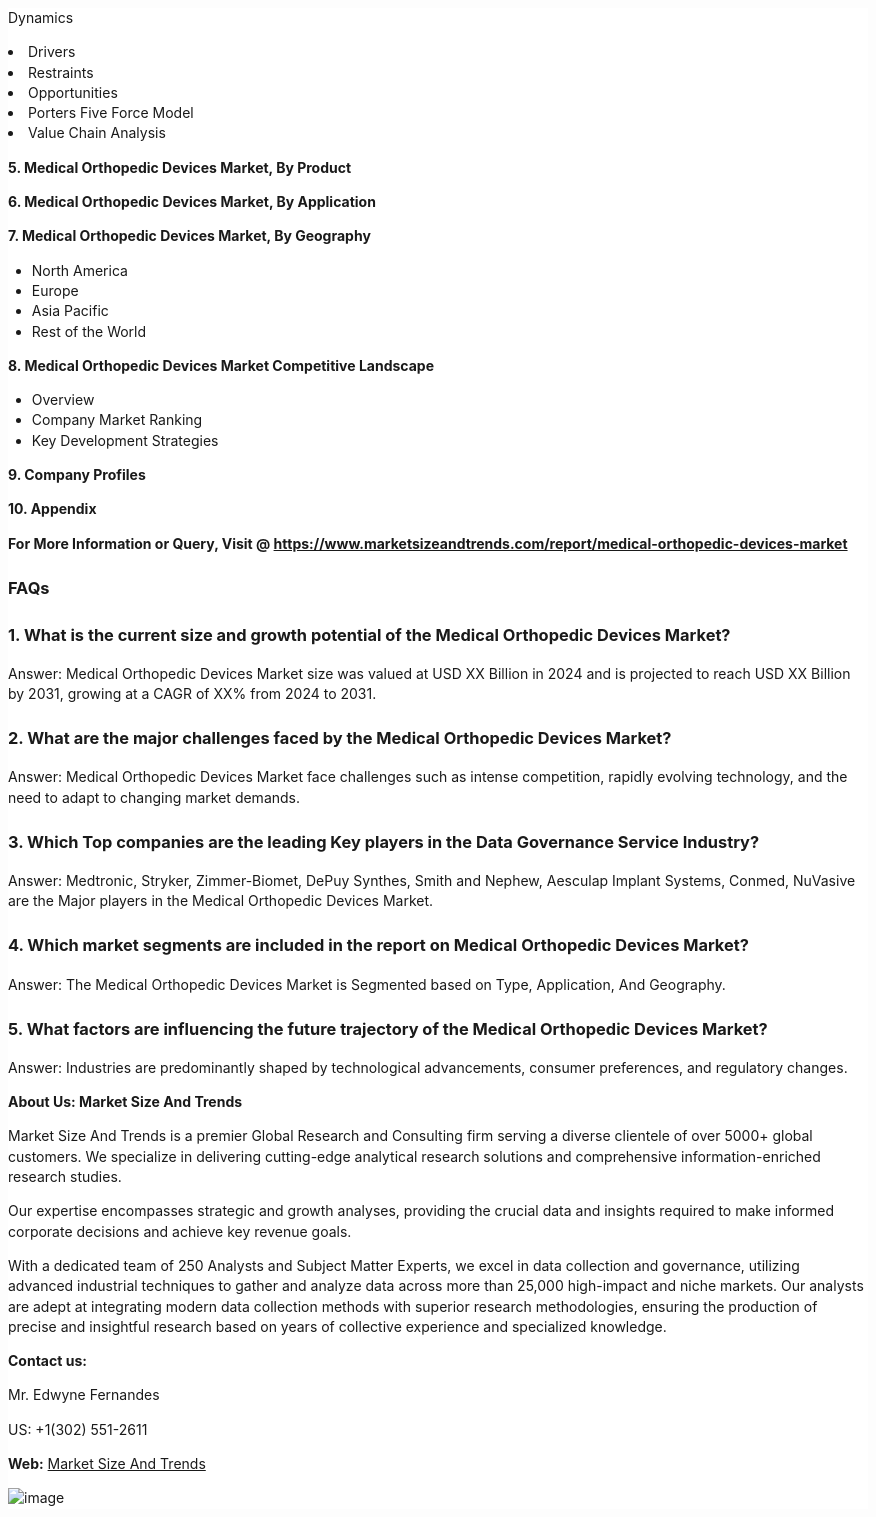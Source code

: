 Dynamics</span></li><li><span class="">Drivers</span></li><li><span class="">Restraints</span></li><li><span class="">Opportunities</span></li><li><span class="">Porters Five Force Model</span></li><li><span class="">Value Chain Analysis</span></li></ul></div><div class="" data-test-id=""><p><strong><span class="">5. Medical Orthopedic Devices Market, By Product</span></strong></p></div><div class="" data-test-id=""><p><strong><span class="">6. Medical Orthopedic Devices Market, By Application</span></strong></p></div><div class="" data-test-id=""><p><strong><span class="">7. Medical Orthopedic Devices Market, By Geography</span></strong></p></div><div class="" data-test-id=""><ul><li><span class="">North America</span></li><li><span class="">Europe</span></li><li><span class="">Asia Pacific</span></li><li><span class="">Rest of the World</span></li></ul></div><div class="" data-test-id=""><p><strong><span class="">8. Medical Orthopedic Devices Market Competitive Landscape</span></strong></p></div><div class="" data-test-id=""><ul><li><span class="">Overview</span></li><li><span class="">Company Market Ranking</span></li><li><span class="">Key Development Strategies</span></li></ul></div><div class="" data-test-id=""><p><strong><span class="">9. Company Profiles</span></strong></p></div><div class="" data-test-id=""><p><strong><span class="">10. Appendix</span></strong></p></div><div class="" data-test-id=""><p><strong><span class="">For More Information or Query, Visit @ <a href="https://www.marketsizeandtrends.com/report/medical-orthopedic-devices-market" target="_blank">https://www.marketsizeandtrends.com/report/medical-orthopedic-devices-market</a></span></strong></p></div><div class="" data-test-id=""><div class="article-main__content" data-test-id="publishing-text-block"><h3><strong><span class="">FAQs</span></strong></h3></div><div class="article-main__content" data-test-id="publishing-text-block"><h3><span class="">1. What is the current size and growth potential of the Medical Orthopedic Devices Market?</span></h3></div><div class="article-main__content" data-test-id="publishing-text-block"><p><span class="font-[700]">Answer</span><span class="">: Medical Orthopedic Devices Market size was valued at USD XX Billion in 2024 and is projected to reach USD XX Billion by 2031, growing at a CAGR of XX% from 2024 to 2031.</span></p></div><div class="article-main__content" data-test-id="publishing-text-block"><h3><span class="">2. What are the major challenges faced by the Medical Orthopedic Devices Market?</span></h3></div><div class="article-main__content" data-test-id="publishing-text-block"><p><span class="font-[700]">Answer</span><span class="">: Medical Orthopedic Devices Market face challenges such as intense competition, rapidly evolving technology, and the need to adapt to changing market demands.</span></p></div><div class="article-main__content" data-test-id="publishing-text-block"><h3><span class="">3. Which Top companies are the leading Key players in the Data Governance Service Industry?</span></h3></div><div class="article-main__content" data-test-id="publishing-text-block"><p><span class="font-[700]">Answer</span><span class="">: Medtronic, Stryker, Zimmer-Biomet, DePuy Synthes, Smith and Nephew, Aesculap Implant Systems, Conmed, NuVasive are the Major players in the Medical Orthopedic Devices Market.</span></p></div><div class="article-main__content" data-test-id="publishing-text-block"><h3><span class="">4. Which market segments are included in the report on Medical Orthopedic Devices Market?</span></h3></div><div class="article-main__content" data-test-id="publishing-text-block"><p><span class="font-[700]">Answer</span><span class="">: The Medical Orthopedic Devices Market is Segmented based on Type, Application, And Geography.</span></p></div><div class="article-main__content" data-test-id="publishing-text-block"><h3><span class="">5. What factors are influencing the future trajectory of the Medical Orthopedic Devices Market?</span></h3></div><div class="article-main__content" data-test-id="publishing-text-block"><p><span class="font-[700]">Answer:</span><span class="">&nbsp;Industries are predominantly shaped by technological advancements, consumer preferences, and regulatory changes.</span></p></div><p><strong><span class="">About Us: Market Size And Trends</span></strong></p></div><div class="" data-test-id=""><p><span class="">Market Size And Trends is a premier Global Research and Consulting firm serving a diverse clientele of over 5000+ global customers. We specialize in delivering cutting-edge analytical research solutions and comprehensive information-enriched research studies.</span></p></div><div class="" data-test-id=""><p><span class="">Our expertise encompasses strategic and growth analyses, providing the crucial data and insights required to make informed corporate decisions and achieve key revenue goals.</span></p></div><div class="" data-test-id=""><p><span class="">With a dedicated team of 250 Analysts and Subject Matter Experts, we excel in data collection and governance, utilizing advanced industrial techniques to gather and analyze data across more than 25,000 high-impact and niche markets. Our analysts are adept at integrating modern data collection methods with superior research methodologies, ensuring the production of precise and insightful research based on years of collective experience and specialized knowledge.</span></p></div><div class="" data-test-id=""><p><strong><span class="">Contact us:</span></strong></p></div><div class="" data-test-id=""><p><span class="">Mr. Edwyne Fernandes</span></p></div><div class="" data-test-id=""><p><span class="">US: +1(302) 551-2611<br /></span></p><p><span class=""><strong>Web:</strong> <a href="https://www.marketsizeandtrends.com/" target="_blank">Market Size And Trends</a></span></p></div>
![image](https://github.com/user-attachments/assets/c4c17880-ac02-4845-a943-7469c73e3988)
